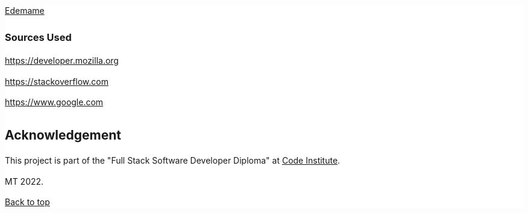 [Edemame](https://www.edemame.com "edemame website")

### Sources Used

https://developer.mozilla.org

https://stackoverflow.com

https://www.google.com

## Acknowledgement

This project is part of the "Full Stack Software Developer Diploma" at [Code Institute](https://codeinstitute.net/).

MT 2022.

[Back to top](#the-2nd-project-portfolio-of-ci)